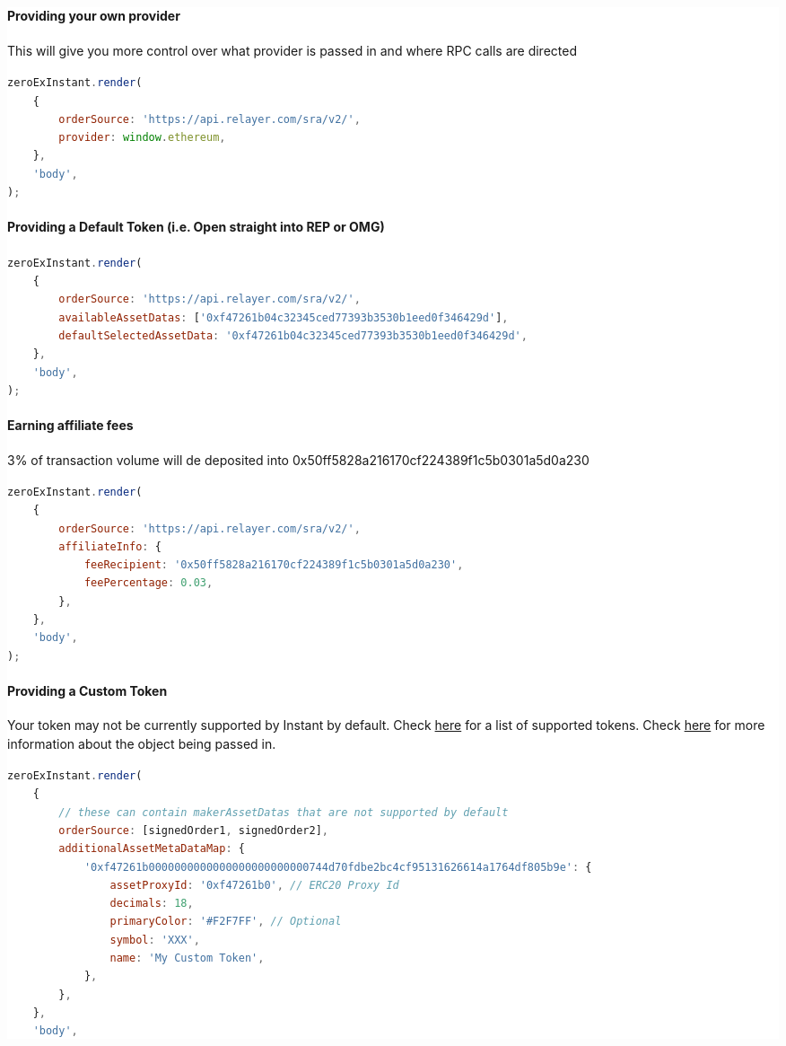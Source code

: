 #### Providing your own provider

This will give you more control over what provider is passed in and where RPC calls are directed

```javascript
zeroExInstant.render(
    {
        orderSource: 'https://api.relayer.com/sra/v2/',
        provider: window.ethereum,
    },
    'body',
);
```

#### Providing a Default Token (i.e. Open straight into REP or OMG)

```javascript
zeroExInstant.render(
    {
        orderSource: 'https://api.relayer.com/sra/v2/',
        availableAssetDatas: ['0xf47261b04c32345ced77393b3530b1eed0f346429d'],
        defaultSelectedAssetData: '0xf47261b04c32345ced77393b3530b1eed0f346429d',
    },
    'body',
);
```

#### Earning affiliate fees

3% of transaction volume will de deposited into 0x50ff5828a216170cf224389f1c5b0301a5d0a230

```javascript
zeroExInstant.render(
    {
        orderSource: 'https://api.relayer.com/sra/v2/',
        affiliateInfo: {
            feeRecipient: '0x50ff5828a216170cf224389f1c5b0301a5d0a230',
            feePercentage: 0.03,
        },
    },
    'body',
);
```

#### Providing a Custom Token

Your token may not be currently supported by Instant by default. Check [here](https://github.com/0xProject/0x-monorepo/blob/development/packages/instant/src/data/asset_meta_data_map.ts) for a list of supported tokens. Check [here](https://0xproject.com/wiki#Faqs) for more information about the object being passed in.

```javascript
zeroExInstant.render(
    {
        // these can contain makerAssetDatas that are not supported by default
        orderSource: [signedOrder1, signedOrder2],
        additionalAssetMetaDataMap: {
            '0xf47261b0000000000000000000000000744d70fdbe2bc4cf95131626614a1764df805b9e': {
                assetProxyId: '0xf47261b0', // ERC20 Proxy Id
                decimals: 18,
                primaryColor: '#F2F7FF', // Optional
                symbol: 'XXX',
                name: 'My Custom Token',
            },
        },
    },
    'body',
```